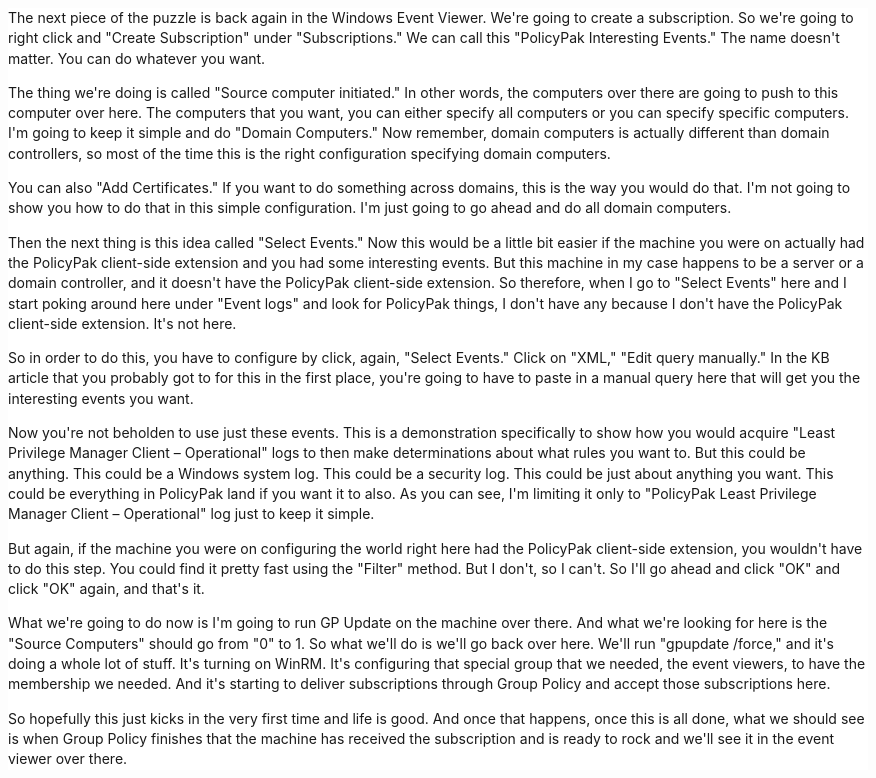 The next piece of the puzzle is back again in the Windows Event Viewer. We're going to create a
subscription. So we're going to right click and "Create Subscription" under "Subscriptions." We can
call this "PolicyPak Interesting Events." The name doesn't matter. You can do whatever you want.

The thing we're doing is called "Source computer initiated." In other words, the computers over
there are going to push to this computer over here. The computers that you want, you can either
specify all computers or you can specify specific computers. I'm going to keep it simple and do
"Domain Computers." Now remember, domain computers is actually different than domain controllers, so
most of the time this is the right configuration specifying domain computers.

You can also "Add Certificates." If you want to do something across domains, this is the way you
would do that. I'm not going to show you how to do that in this simple configuration. I'm just going
to go ahead and do all domain computers.

Then the next thing is this idea called "Select Events." Now this would be a little bit easier if
the machine you were on actually had the PolicyPak client-side extension and you had some
interesting events. But this machine in my case happens to be a server or a domain controller, and
it doesn't have the PolicyPak client-side extension. So therefore, when I go to "Select Events" here
and I start poking around here under "Event logs" and look for PolicyPak things, I don't have any
because I don't have the PolicyPak client-side extension. It's not here.

So in order to do this, you have to configure by click, again, "Select Events." Click on "XML,"
"Edit query manually." In the KB article that you probably got to for this in the first place,
you're going to have to paste in a manual query here that will get you the interesting events you
want.

Now you're not beholden to use just these events. This is a demonstration specifically to show how
you would acquire "Least Privilege Manager Client – Operational" logs to then make determinations
about what rules you want to. But this could be anything. This could be a Windows system log. This
could be a security log. This could be just about anything you want. This could be everything in
PolicyPak land if you want it to also. As you can see, I'm limiting it only to "PolicyPak Least
Privilege Manager Client – Operational" log just to keep it simple.

But again, if the machine you were on configuring the world right here had the PolicyPak client-side
extension, you wouldn't have to do this step. You could find it pretty fast using the "Filter"
method. But I don't, so I can't. So I'll go ahead and click "OK" and click "OK" again, and that's
it.

What we're going to do now is I'm going to run GP Update on the machine over there. And what we're
looking for here is the "Source Computers" should go from "0" to 1. So what we'll do is we'll go
back over here. We'll run "gpupdate /force," and it's doing a whole lot of stuff. It's turning on
WinRM. It's configuring that special group that we needed, the event viewers, to have the membership
we needed. And it's starting to deliver subscriptions through Group Policy and accept those
subscriptions here.

So hopefully this just kicks in the very first time and life is good. And once that happens, once
this is all done, what we should see is when Group Policy finishes that the machine has received the
subscription and is ready to rock and we'll see it in the event viewer over there.
